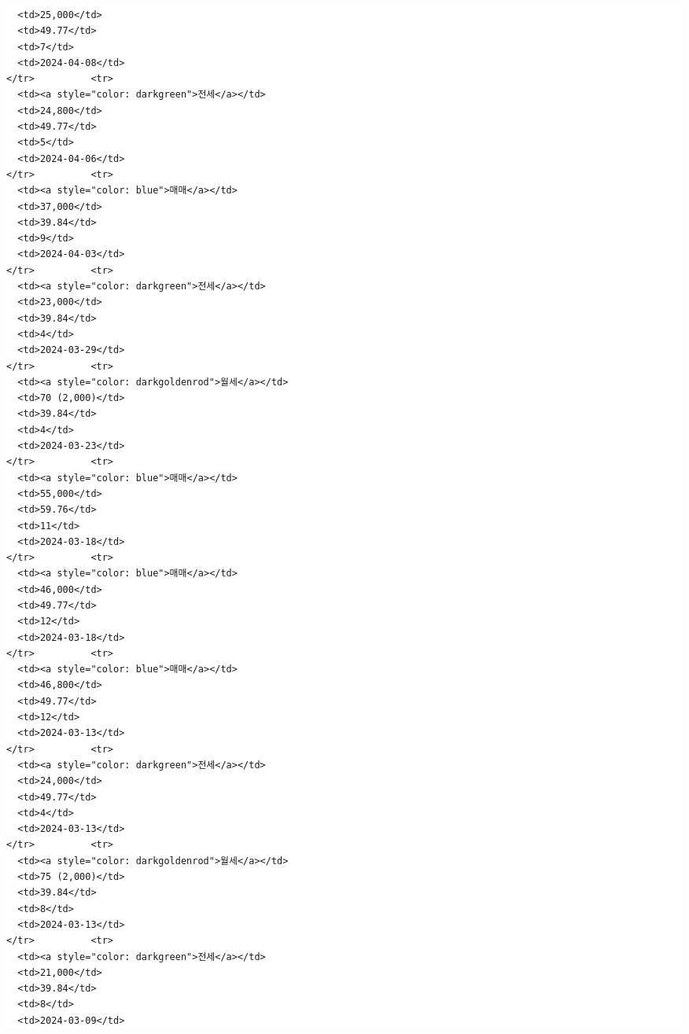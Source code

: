       <td>25,000</td>
      <td>49.77</td>
      <td>7</td>
      <td>2024-04-08</td>
    </tr>          <tr>
      <td><a style="color: darkgreen">전세</a></td>
      <td>24,800</td>
      <td>49.77</td>
      <td>5</td>
      <td>2024-04-06</td>
    </tr>          <tr>
      <td><a style="color: blue">매매</a></td>
      <td>37,000</td>
      <td>39.84</td>
      <td>9</td>
      <td>2024-04-03</td>
    </tr>          <tr>
      <td><a style="color: darkgreen">전세</a></td>
      <td>23,000</td>
      <td>39.84</td>
      <td>4</td>
      <td>2024-03-29</td>
    </tr>          <tr>
      <td><a style="color: darkgoldenrod">월세</a></td>
      <td>70 (2,000)</td>
      <td>39.84</td>
      <td>4</td>
      <td>2024-03-23</td>
    </tr>          <tr>
      <td><a style="color: blue">매매</a></td>
      <td>55,000</td>
      <td>59.76</td>
      <td>11</td>
      <td>2024-03-18</td>
    </tr>          <tr>
      <td><a style="color: blue">매매</a></td>
      <td>46,000</td>
      <td>49.77</td>
      <td>12</td>
      <td>2024-03-18</td>
    </tr>          <tr>
      <td><a style="color: blue">매매</a></td>
      <td>46,800</td>
      <td>49.77</td>
      <td>12</td>
      <td>2024-03-13</td>
    </tr>          <tr>
      <td><a style="color: darkgreen">전세</a></td>
      <td>24,000</td>
      <td>49.77</td>
      <td>4</td>
      <td>2024-03-13</td>
    </tr>          <tr>
      <td><a style="color: darkgoldenrod">월세</a></td>
      <td>75 (2,000)</td>
      <td>39.84</td>
      <td>8</td>
      <td>2024-03-13</td>
    </tr>          <tr>
      <td><a style="color: darkgreen">전세</a></td>
      <td>21,000</td>
      <td>39.84</td>
      <td>8</td>
      <td>2024-03-09</td>